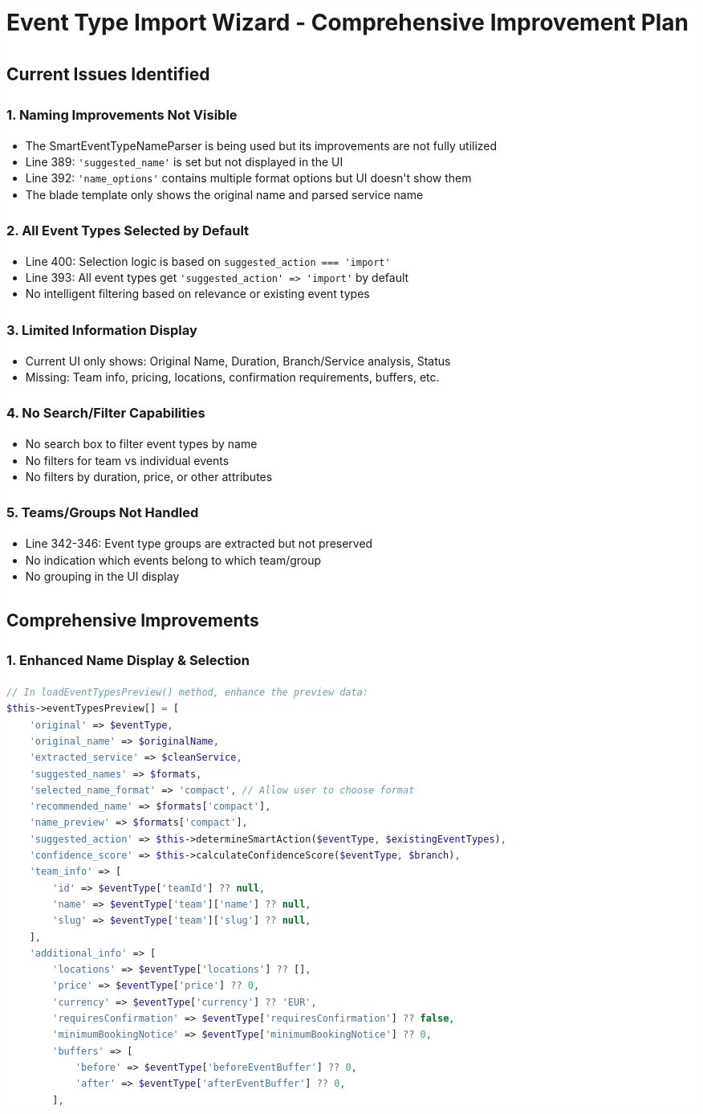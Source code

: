 # Event Type Import Wizard - Comprehensive Improvement Plan

## Current Issues Identified

### 1. **Naming Improvements Not Visible**
- The SmartEventTypeNameParser is being used but its improvements are not fully utilized
- Line 389: `'suggested_name'` is set but not displayed in the UI
- Line 392: `'name_options'` contains multiple format options but UI doesn't show them
- The blade template only shows the original name and parsed service name

### 2. **All Event Types Selected by Default**
- Line 400: Selection logic is based on `suggested_action === 'import'`
- Line 393: All event types get `'suggested_action' => 'import'` by default
- No intelligent filtering based on relevance or existing event types

### 3. **Limited Information Display**
- Current UI only shows: Original Name, Duration, Branch/Service analysis, Status
- Missing: Team info, pricing, locations, confirmation requirements, buffers, etc.

### 4. **No Search/Filter Capabilities**
- No search box to filter event types by name
- No filters for team vs individual events
- No filters by duration, price, or other attributes

### 5. **Teams/Groups Not Handled**
- Line 342-346: Event type groups are extracted but not preserved
- No indication which events belong to which team/group
- No grouping in the UI display

## Comprehensive Improvements

### 1. Enhanced Name Display & Selection

```php
// In loadEventTypesPreview() method, enhance the preview data:
$this->eventTypesPreview[] = [
    'original' => $eventType,
    'original_name' => $originalName,
    'extracted_service' => $cleanService,
    'suggested_names' => $formats,
    'selected_name_format' => 'compact', // Allow user to choose format
    'recommended_name' => $formats['compact'],
    'name_preview' => $formats['compact'],
    'suggested_action' => $this->determineSmartAction($eventType, $existingEventTypes),
    'confidence_score' => $this->calculateConfidenceScore($eventType, $branch),
    'team_info' => [
        'id' => $eventType['teamId'] ?? null,
        'name' => $eventType['team']['name'] ?? null,
        'slug' => $eventType['team']['slug'] ?? null,
    ],
    'additional_info' => [
        'locations' => $eventType['locations'] ?? [],
        'price' => $eventType['price'] ?? 0,
        'currency' => $eventType['currency'] ?? 'EUR',
        'requiresConfirmation' => $eventType['requiresConfirmation'] ?? false,
        'minimumBookingNotice' => $eventType['minimumBookingNotice'] ?? 0,
        'buffers' => [
            'before' => $eventType['beforeEventBuffer'] ?? 0,
            'after' => $eventType['afterEventBuffer'] ?? 0,
        ],
```